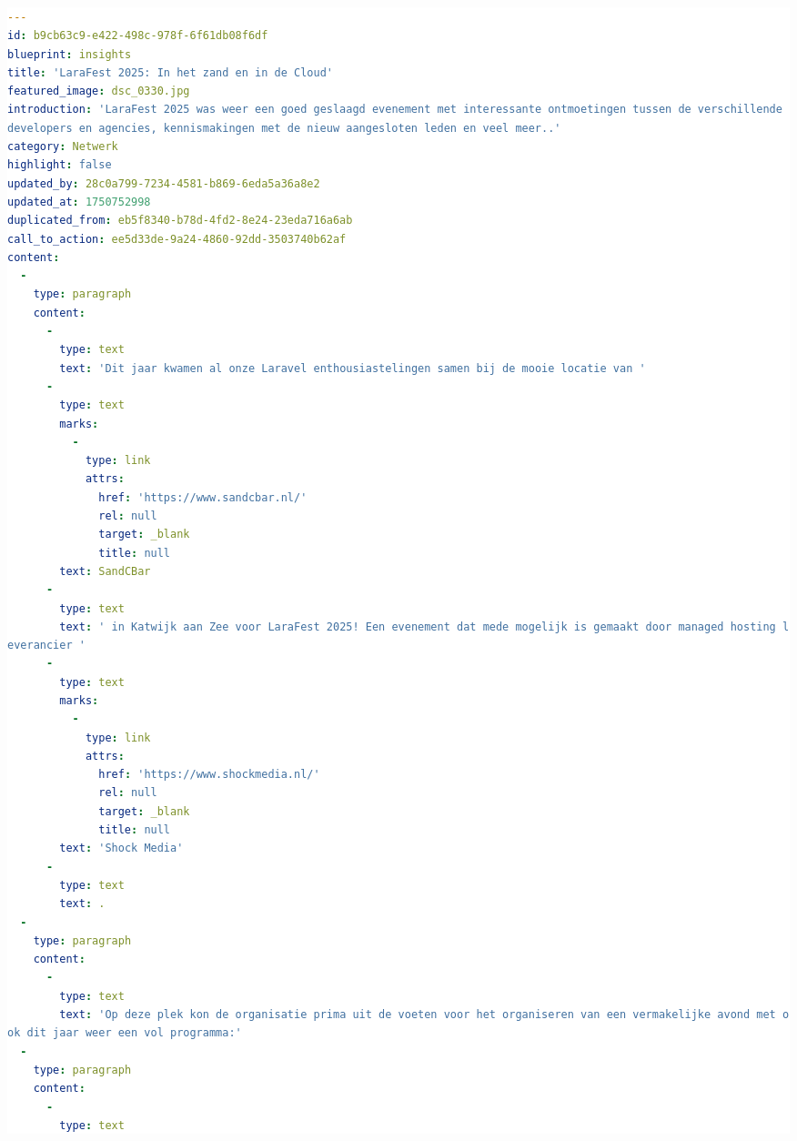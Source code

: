 ```yaml
---
id: b9cb63c9-e422-498c-978f-6f61db08f6df
blueprint: insights
title: 'LaraFest 2025: In het zand en in de Cloud'
featured_image: dsc_0330.jpg
introduction: 'LaraFest 2025 was weer een goed geslaagd evenement met interessante ontmoetingen tussen de verschillende developers en agencies, kennismakingen met de nieuw aangesloten leden en veel meer..'
category: Netwerk
highlight: false
updated_by: 28c0a799-7234-4581-b869-6eda5a36a8e2
updated_at: 1750752998
duplicated_from: eb5f8340-b78d-4fd2-8e24-23eda716a6ab
call_to_action: ee5d33de-9a24-4860-92dd-3503740b62af
content:
  -
    type: paragraph
    content:
      -
        type: text
        text: 'Dit jaar kwamen al onze Laravel enthousiastelingen samen bij de mooie locatie van '
      -
        type: text
        marks:
          -
            type: link
            attrs:
              href: 'https://www.sandcbar.nl/'
              rel: null
              target: _blank
              title: null
        text: SandCBar
      -
        type: text
        text: ' in Katwijk aan Zee voor LaraFest 2025! Een evenement dat mede mogelijk is gemaakt door managed hosting leverancier '
      -
        type: text
        marks:
          -
            type: link
            attrs:
              href: 'https://www.shockmedia.nl/'
              rel: null
              target: _blank
              title: null
        text: 'Shock Media'
      -
        type: text
        text: .
  -
    type: paragraph
    content:
      -
        type: text
        text: 'Op deze plek kon de organisatie prima uit de voeten voor het organiseren van een vermakelijke avond met ook dit jaar weer een vol programma:'
  -
    type: paragraph
    content:
      -
        type: text
```